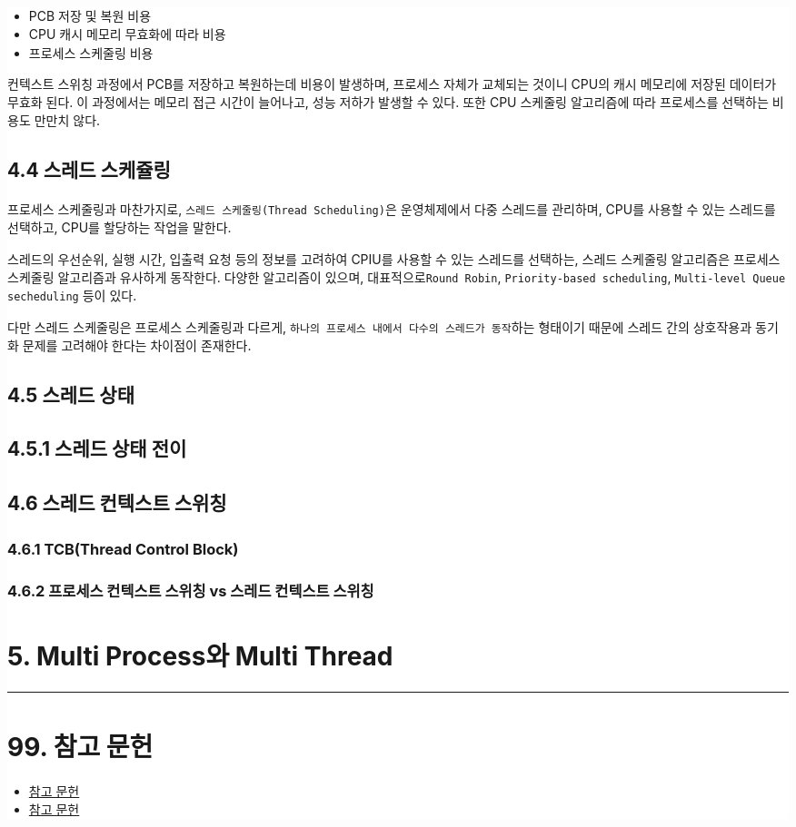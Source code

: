 - PCB 저장 및 복원 비용
- CPU 캐시 메모리 무효화에 따라 비용
- 프로세스 스케줄링 비용

컨텍스트 스위칭 과정에서 PCB를 저장하고 복원하는데 비용이 발생하며, 프로세스 자체가 교체되는 것이니 CPU의 캐시 메모리에 저장된 데이터가 무효화 된다. 이 과정에서는 메모리 접근 시간이 늘어나고, 성능 저하가 발생할 수 있다. 또한 CPU 스케줄링 알고리즘에 따라 프로세스를 선택하는 비용도 만만치 않다.

## 4.4 스레드 스케쥴링

프로세스 스케줄링과 마찬가지로, `스레드 스케줄링(Thread Scheduling)`은 운영체제에서 다중 스레드를 관리하며, CPU를 사용할 수 있는 스레드를 선택하고, CPU를 할당하는 작업을 말한다.

스레드의 우선순위, 실행 시간, 입출력 요청 등의 정보를 고려하여 CPIU를 사용할 수 있는 스레드를 선택하는, 스레드 스케줄링 알고리즘은 프로세스 스케줄링 알고리즘과 유사하게 동작한다. 다양한 알고리즘이 있으며, 대표적으로`Round Robin`, `Priority-based scheduling`, `Multi-level Queue secheduling` 등이 있다. 

다만 스레드 스케줄링은 프로세스 스케줄링과 다르게, `하나의 프로세스 내에서 다수의 스레드가 동작`하는 형태이기 때문에 스레드 간의 상호작용과 동기화 문제를 고려해야 한다는 차이점이 존재한다.

## 4.5 스레드 상태

## 4.5.1 스레드 상태 전이

## 4.6 스레드 컨텍스트 스위칭
### 4.6.1 TCB(Thread Control Block)
### 4.6.2 프로세스 컨텍스트 스위칭 vs 스레드 컨텍스트 스위칭
# 5. Multi Process와 Multi Thread

---
# 99. 참고 문헌

- [참고 문헌](https://it-techtree.tistory.com/entry/difference-multiprocessor-multicore)
- [참고 문헌](https://inpa.tistory.com/entry/%F0%9F%91%A9%E2%80%8D%F0%9F%92%BB-%ED%94%84%EB%A1%9C%EC%84%B8%EC%8A%A4-%E2%9A%94%EF%B8%8F-%EC%93%B0%EB%A0%88%EB%93%9C-%EC%B0%A8%EC%9D%B4)
